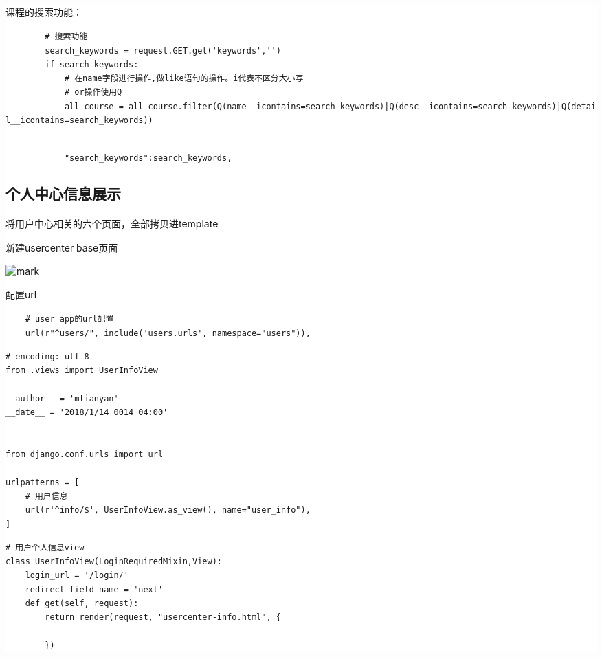 
课程的搜索功能：


```
        # 搜索功能
        search_keywords = request.GET.get('keywords','')
        if search_keywords:
            # 在name字段进行操作,做like语句的操作。i代表不区分大小写
            # or操作使用Q
            all_course = all_course.filter(Q(name__icontains=search_keywords)|Q(desc__icontains=search_keywords)|Q(detail__icontains=search_keywords))


```

```
            "search_keywords":search_keywords,
```

## 个人中心信息展示

将用户中心相关的六个页面，全部拷贝进template


新建usercenter base页面

![mark](http://myphoto.mtianyan.cn/blog/180114/3I2G5kaK1G.png?imageslim)

配置url

```
    # user app的url配置
    url(r"^users/", include('users.urls', namespace="users")),
```

```
# encoding: utf-8
from .views import UserInfoView

__author__ = 'mtianyan'
__date__ = '2018/1/14 0014 04:00'


from django.conf.urls import url

urlpatterns = [
    # 用户信息
    url(r'^info/$', UserInfoView.as_view(), name="user_info"),
]
```

```
# 用户个人信息view
class UserInfoView(LoginRequiredMixin,View):
    login_url = '/login/'
    redirect_field_name = 'next'
    def get(self, request):
        return render(request, "usercenter-info.html", {

        })

```
